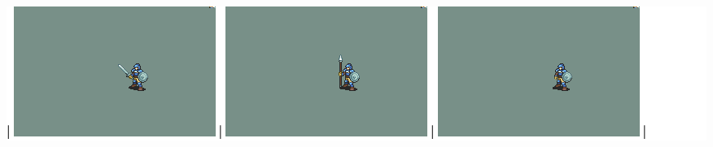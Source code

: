 | <img alt="Sword animation" src="./%5BSoldier-Variant%5D%20%5BM%5D%20Lightweight%20Lancer%20by%20Alusq/1.%20Sword%20%7BJeyTheCount%7D/Sword.gif" /> | <img alt="Lance animation" src="./%5BSoldier-Variant%5D%20%5BM%5D%20Lightweight%20Lancer%20by%20Alusq/2.%20Lance/Lance.gif" /> | <img alt="Unarmed animation" src="./%5BSoldier-Variant%5D%20%5BM%5D%20Lightweight%20Lancer%20by%20Alusq/8.%20Unarmed/Unarmed.gif" /> |


